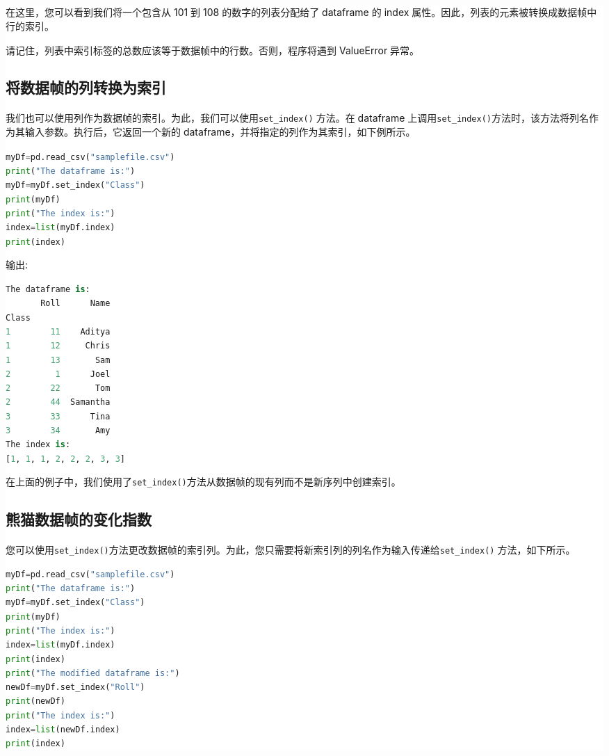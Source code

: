 在这里，您可以看到我们将一个包含从 101 到 108 的数字的列表分配给了 dataframe 的 index 属性。因此，列表的元素被转换成数据帧中行的索引。

请记住，列表中索引标签的总数应该等于数据帧中的行数。否则，程序将遇到 ValueError 异常。

## 将数据帧的列转换为索引

我们也可以使用列作为数据帧的索引。为此，我们可以使用`set_index()` 方法。在 dataframe 上调用`set_index()`方法时，该方法将列名作为其输入参数。执行后，它返回一个新的 dataframe，并将指定的列作为其索引，如下例所示。

```py
myDf=pd.read_csv("samplefile.csv")
print("The dataframe is:")
myDf=myDf.set_index("Class")
print(myDf)
print("The index is:")
index=list(myDf.index)
print(index)
```

输出:

```py
The dataframe is:
       Roll      Name
Class                
1        11    Aditya
1        12     Chris
1        13       Sam
2         1      Joel
2        22       Tom
2        44  Samantha
3        33      Tina
3        34       Amy
The index is:
[1, 1, 1, 2, 2, 2, 3, 3]
```

在上面的例子中，我们使用了`set_index()`方法从数据帧的现有列而不是新序列中创建索引。

## 熊猫数据帧的变化指数

您可以使用`set_index()`方法更改数据帧的索引列。为此，您只需要将新索引列的列名作为输入传递给`set_index()` 方法，如下所示。

```py
myDf=pd.read_csv("samplefile.csv")
print("The dataframe is:")
myDf=myDf.set_index("Class")
print(myDf)
print("The index is:")
index=list(myDf.index)
print(index)
print("The modified dataframe is:")
newDf=myDf.set_index("Roll")
print(newDf)
print("The index is:")
index=list(newDf.index)
print(index)
```
